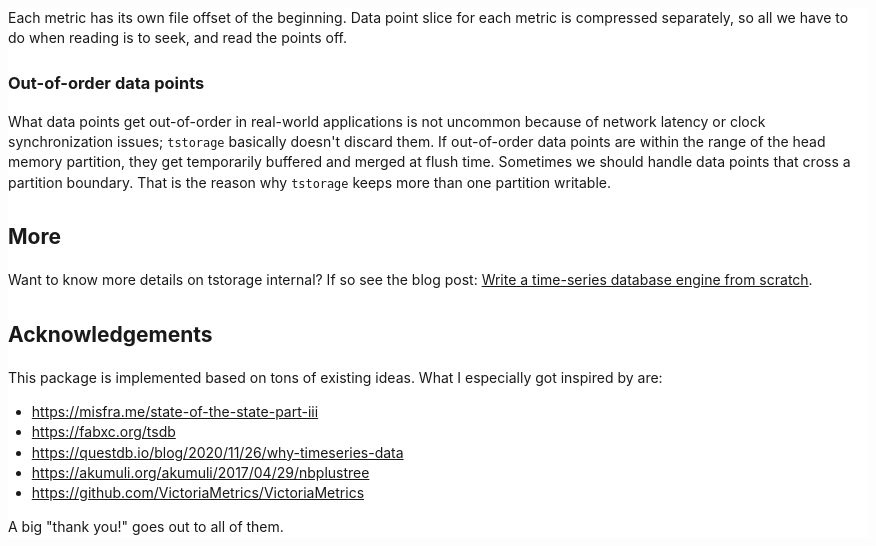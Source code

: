 Each metric has its own file offset of the beginning.
Data point slice for each metric is compressed separately, so all we have to do when reading is to seek, and read the
points off.

### Out-of-order data points

What data points get out-of-order in real-world applications is not uncommon because of network latency or clock
synchronization issues; `tstorage` basically doesn't discard them.
If out-of-order data points are within the range of the head memory partition, they get temporarily buffered and merged
at flush time.
Sometimes we should handle data points that cross a partition boundary. That is the reason why `tstorage` keeps more
than one partition writable.

## More

Want to know more details on tstorage internal? If so see the blog
post: [Write a time-series database engine from scratch](https://nakabonne.dev/posts/write-tsdb-from-scratch).

## Acknowledgements

This package is implemented based on tons of existing ideas. What I especially got inspired by are:

- https://misfra.me/state-of-the-state-part-iii
- https://fabxc.org/tsdb
- https://questdb.io/blog/2020/11/26/why-timeseries-data
- https://akumuli.org/akumuli/2017/04/29/nbplustree
- https://github.com/VictoriaMetrics/VictoriaMetrics

A big "thank you!" goes out to all of them.
